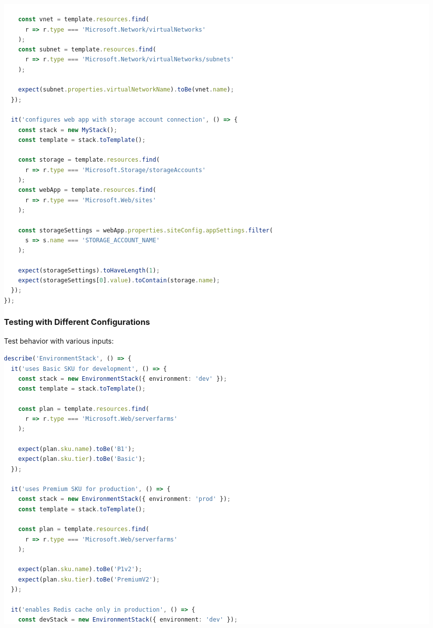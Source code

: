 ```typescript

    const vnet = template.resources.find(
      r => r.type === 'Microsoft.Network/virtualNetworks'
    );
    const subnet = template.resources.find(
      r => r.type === 'Microsoft.Network/virtualNetworks/subnets'
    );

    expect(subnet.properties.virtualNetworkName).toBe(vnet.name);
  });

  it('configures web app with storage account connection', () => {
    const stack = new MyStack();
    const template = stack.toTemplate();

    const storage = template.resources.find(
      r => r.type === 'Microsoft.Storage/storageAccounts'
    );
    const webApp = template.resources.find(
      r => r.type === 'Microsoft.Web/sites'
    );

    const storageSettings = webApp.properties.siteConfig.appSettings.filter(
      s => s.name === 'STORAGE_ACCOUNT_NAME'
    );

    expect(storageSettings).toHaveLength(1);
    expect(storageSettings[0].value).toContain(storage.name);
  });
});
```

### Testing with Different Configurations

Test behavior with various inputs:

```typescript
describe('EnvironmentStack', () => {
  it('uses Basic SKU for development', () => {
    const stack = new EnvironmentStack({ environment: 'dev' });
    const template = stack.toTemplate();

    const plan = template.resources.find(
      r => r.type === 'Microsoft.Web/serverfarms'
    );

    expect(plan.sku.name).toBe('B1');
    expect(plan.sku.tier).toBe('Basic');
  });

  it('uses Premium SKU for production', () => {
    const stack = new EnvironmentStack({ environment: 'prod' });
    const template = stack.toTemplate();

    const plan = template.resources.find(
      r => r.type === 'Microsoft.Web/serverfarms'
    );

    expect(plan.sku.name).toBe('P1v2');
    expect(plan.sku.tier).toBe('PremiumV2');
  });

  it('enables Redis cache only in production', () => {
    const devStack = new EnvironmentStack({ environment: 'dev' });
```